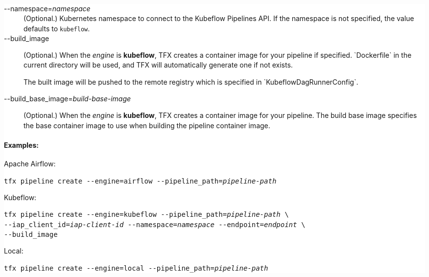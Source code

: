   </dd>

  <dt>--namespace=<var>namespace</var>
  <dd>
    (Optional.) Kubernetes namespace to connect to the Kubeflow Pipelines API.
    If the namespace is not specified, the value defaults to
    <code>kubeflow</code>.
  </dd>

  <dt>--build_image</dt>
  <dd>
    <p>
      (Optional.) When the <var>engine</var> is <strong>kubeflow</strong>, TFX
      creates a container image for your pipeline if specified. `Dockerfile` in
      the current directory will be used, and TFX will automatically generate
      one if not exists.
    </p>
    <p>
      The built image will be pushed to the remote registry which is specified
      in `KubeflowDagRunnerConfig`.
    </p>
  </dd>
  <dt>--build_base_image=<var>build-base-image</var></dt>
  <dd>
    <p>
      (Optional.) When the <var>engine</var> is <strong>kubeflow</strong>, TFX
      creates a container image for your pipeline. The build base image
      specifies the base container image to use when building the pipeline
      container image.
    </p>
  </dd>
</dl>

#### Examples:

Apache Airflow:

<pre class="devsite-terminal">
tfx pipeline create --engine=airflow --pipeline_path=<var>pipeline-path</var>
</pre>

Kubeflow:

<pre class="devsite-terminal">
tfx pipeline create --engine=kubeflow --pipeline_path=<var>pipeline-path</var> \
--iap_client_id=<var>iap-client-id</var> --namespace=<var>namespace</var> --endpoint=<var>endpoint</var> \
--build_image
</pre>

Local:

<pre class="devsite-terminal">
tfx pipeline create --engine=local --pipeline_path=<var>pipeline-path</var>
</pre>
